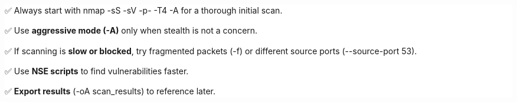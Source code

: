 ✅ Always start with nmap -sS -sV -p- -T4 -A <target> for a thorough initial scan.

✅ Use **aggressive mode (-A)** only when stealth is not a concern.

✅ If scanning is **slow or blocked**, try fragmented packets (-f) or different source ports (--source-port 53).

✅ Use **NSE scripts** to find vulnerabilities faster.

✅ **Export results** (-oA scan_results) to reference later.
